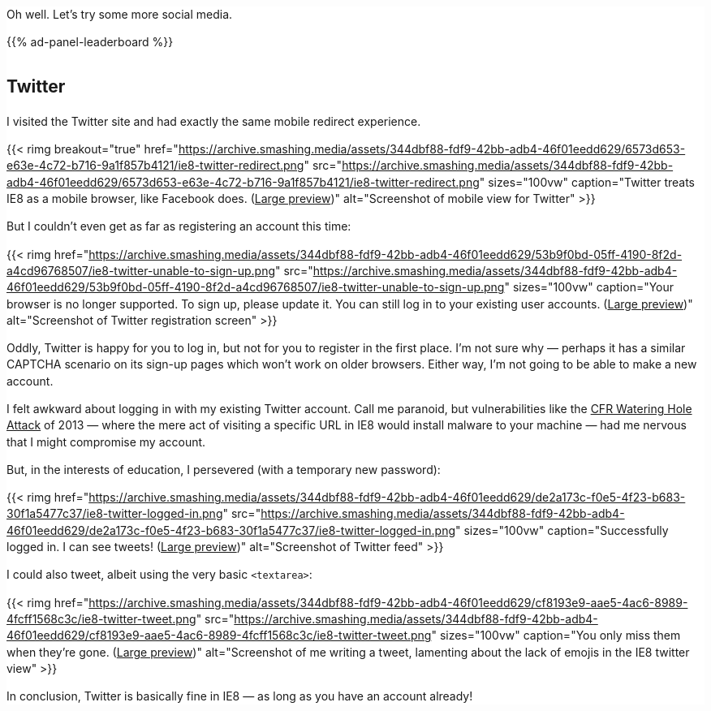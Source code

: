 Oh well. Let’s try some more social media.

{{% ad-panel-leaderboard %}}

## Twitter

I visited the Twitter site and had exactly the same mobile redirect experience.

{{< rimg breakout="true" href="https://archive.smashing.media/assets/344dbf88-fdf9-42bb-adb4-46f01eedd629/6573d653-e63e-4c72-b716-9a1f857b4121/ie8-twitter-redirect.png" src="https://archive.smashing.media/assets/344dbf88-fdf9-42bb-adb4-46f01eedd629/6573d653-e63e-4c72-b716-9a1f857b4121/ie8-twitter-redirect.png" sizes="100vw" caption="Twitter treats IE8 as a mobile browser, like Facebook does. (<a href='https://archive.smashing.media/assets/344dbf88-fdf9-42bb-adb4-46f01eedd629/6573d653-e63e-4c72-b716-9a1f857b4121/ie8-twitter-redirect.png'>Large preview</a>)" alt="Screenshot of mobile view for Twitter" >}}

But I couldn’t even get as far as registering an account this time:

{{< rimg href="https://archive.smashing.media/assets/344dbf88-fdf9-42bb-adb4-46f01eedd629/53b9f0bd-05ff-4190-8f2d-a4cd96768507/ie8-twitter-unable-to-sign-up.png" src="https://archive.smashing.media/assets/344dbf88-fdf9-42bb-adb4-46f01eedd629/53b9f0bd-05ff-4190-8f2d-a4cd96768507/ie8-twitter-unable-to-sign-up.png" sizes="100vw" caption="Your browser is no longer supported. To sign up, please update it. You can still log in to your existing user accounts. (<a href='https://archive.smashing.media/assets/344dbf88-fdf9-42bb-adb4-46f01eedd629/53b9f0bd-05ff-4190-8f2d-a4cd96768507/ie8-twitter-unable-to-sign-up.png'>Large preview</a>)" alt="Screenshot of Twitter registration screen" >}}

Oddly, Twitter is happy for you to log in, but not for you to register in the first place. I’m not sure why &mdash; perhaps it has a similar CAPTCHA scenario on its sign-up pages which won’t work on older browsers. Either way, I’m not going to be able to make a new account.

I felt awkward about logging in with my existing Twitter account. Call me paranoid, but vulnerabilities like the [CFR Watering Hole Attack](https://searchsecurity.techtarget.com/tip/Defending-against-watering-hole-attacks-Consider-using-a-secure-VM) of 2013 &mdash; where the mere act of visiting a specific URL in IE8 would install malware to your machine &mdash; had me nervous that I might compromise my account.

But, in the interests of education, I persevered (with a temporary new password):

{{< rimg href="https://archive.smashing.media/assets/344dbf88-fdf9-42bb-adb4-46f01eedd629/de2a173c-f0e5-4f23-b683-30f1a5477c37/ie8-twitter-logged-in.png" src="https://archive.smashing.media/assets/344dbf88-fdf9-42bb-adb4-46f01eedd629/de2a173c-f0e5-4f23-b683-30f1a5477c37/ie8-twitter-logged-in.png" sizes="100vw" caption="Successfully logged in. I can see tweets! (<a href='https://archive.smashing.media/assets/344dbf88-fdf9-42bb-adb4-46f01eedd629/de2a173c-f0e5-4f23-b683-30f1a5477c37/ie8-twitter-logged-in.png'>Large preview</a>)" alt="Screenshot of Twitter feed" >}}

I could also tweet, albeit using the very basic `<textarea>`:

{{< rimg href="https://archive.smashing.media/assets/344dbf88-fdf9-42bb-adb4-46f01eedd629/cf8193e9-aae5-4ac6-8989-4fcff1568c3c/ie8-twitter-tweet.png" src="https://archive.smashing.media/assets/344dbf88-fdf9-42bb-adb4-46f01eedd629/cf8193e9-aae5-4ac6-8989-4fcff1568c3c/ie8-twitter-tweet.png" sizes="100vw" caption="You only miss them when they’re gone. (<a href='https://archive.smashing.media/assets/344dbf88-fdf9-42bb-adb4-46f01eedd629/cf8193e9-aae5-4ac6-8989-4fcff1568c3c/ie8-twitter-tweet.png'>Large preview</a>)" alt="Screenshot of me writing a tweet, lamenting about the lack of emojis in the IE8 twitter view" >}}

In conclusion, Twitter is basically fine in IE8 &mdash; as long as you have an account already!
